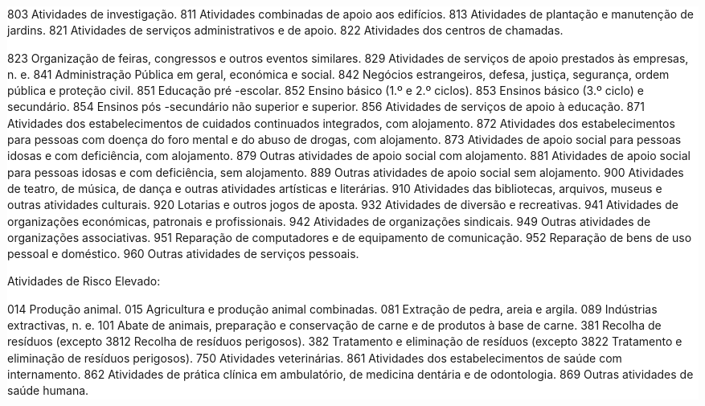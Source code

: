 803 Atividades de investigação.
811 Atividades combinadas de apoio aos edifícios.
813 Atividades de plantação e manutenção de jardins.
821 Atividades de serviços administrativos e de apoio.
822 Atividades dos centros de chamadas.



823 Organização de feiras, congressos e outros eventos similares.
829 Atividades de serviços de apoio prestados às
empresas, n. e.
841 Administração Pública em geral, económica e
social.
842 Negócios estrangeiros, defesa, justiça, segurança,
ordem pública e proteção civil.
851 Educação pré -escolar.
852 Ensino básico (1.º e 2.º ciclos).
853 Ensinos básico (3.º ciclo) e secundário.
854 Ensinos pós -secundário não superior e superior.
856 Atividades de serviços de apoio à educação.
871 Atividades dos estabelecimentos de cuidados continuados integrados, com alojamento.
872 Atividades dos estabelecimentos para pessoas
com doença do foro mental e do abuso de drogas, com
alojamento.
873 Atividades de apoio social para pessoas idosas e
com deficiência, com alojamento.
879 Outras atividades de apoio social com alojamento.
881 Atividades de apoio social para pessoas idosas e
com deficiência, sem alojamento.
889 Outras atividades de apoio social sem alojamento.
900 Atividades de teatro, de música, de dança e outras
atividades artísticas e literárias.
910 Atividades das bibliotecas, arquivos, museus e
outras atividades culturais.
920 Lotarias e outros jogos de aposta.
932 Atividades de diversão e recreativas.
941 Atividades de organizações económicas, patronais e profissionais.
942 Atividades de organizações sindicais.
949 Outras atividades de organizações associativas.
951 Reparação de computadores e de equipamento de
comunicação.
952 Reparação de bens de uso pessoal e doméstico.
960 Outras atividades de serviços pessoais.


Atividades de Risco Elevado:


014 Produção animal.
015 Agricultura e produção animal combinadas.
081 Extração de pedra, areia e argila.
089 Indústrias extractivas, n. e.
101 Abate de animais, preparação e conservação de
carne e de produtos à base de carne.
381 Recolha de resíduos (excepto 3812 Recolha de
resíduos perigosos).
382 Tratamento e eliminação de resíduos (excepto
3822 Tratamento e eliminação de resíduos perigosos).
750 Atividades veterinárias.
861 Atividades dos estabelecimentos de saúde com
internamento.
862 Atividades de prática clínica em ambulatório, de
medicina dentária e de odontologia.
869 Outras atividades de saúde humana.
